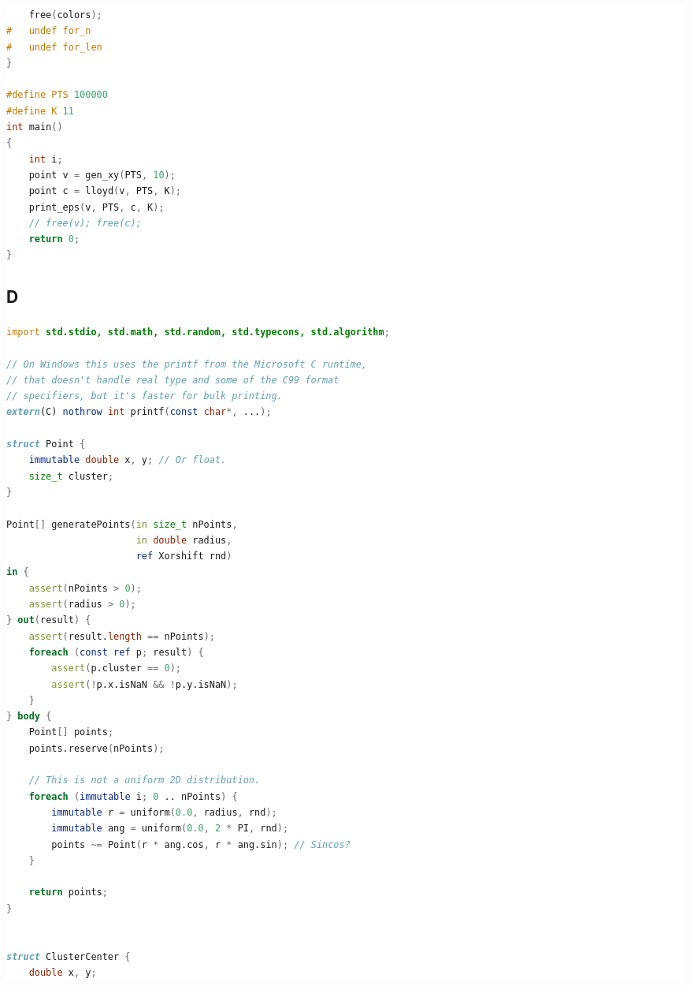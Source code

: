 ```c
	free(colors);
#	undef for_n
#	undef for_len
}

#define PTS 100000
#define K 11
int main()
{
	int i;
	point v = gen_xy(PTS, 10);
	point c = lloyd(v, PTS, K);
	print_eps(v, PTS, c, K);
	// free(v); free(c);
	return 0;
}
```


## D

```d
import std.stdio, std.math, std.random, std.typecons, std.algorithm;

// On Windows this uses the printf from the Microsoft C runtime,
// that doesn't handle real type and some of the C99 format
// specifiers, but it's faster for bulk printing.
extern(C) nothrow int printf(const char*, ...);

struct Point {
    immutable double x, y; // Or float.
    size_t cluster;
}

Point[] generatePoints(in size_t nPoints,
                       in double radius,
                       ref Xorshift rnd)
in {
    assert(nPoints > 0);
    assert(radius > 0);
} out(result) {
    assert(result.length == nPoints);
    foreach (const ref p; result) {
        assert(p.cluster == 0);
        assert(!p.x.isNaN && !p.y.isNaN);
    }
} body {
    Point[] points;
    points.reserve(nPoints);

    // This is not a uniform 2D distribution.
    foreach (immutable i; 0 .. nPoints) {
        immutable r = uniform(0.0, radius, rnd);
        immutable ang = uniform(0.0, 2 * PI, rnd);
        points ~= Point(r * ang.cos, r * ang.sin); // Sincos?
    }

    return points;
}


struct ClusterCenter {
    double x, y;
```